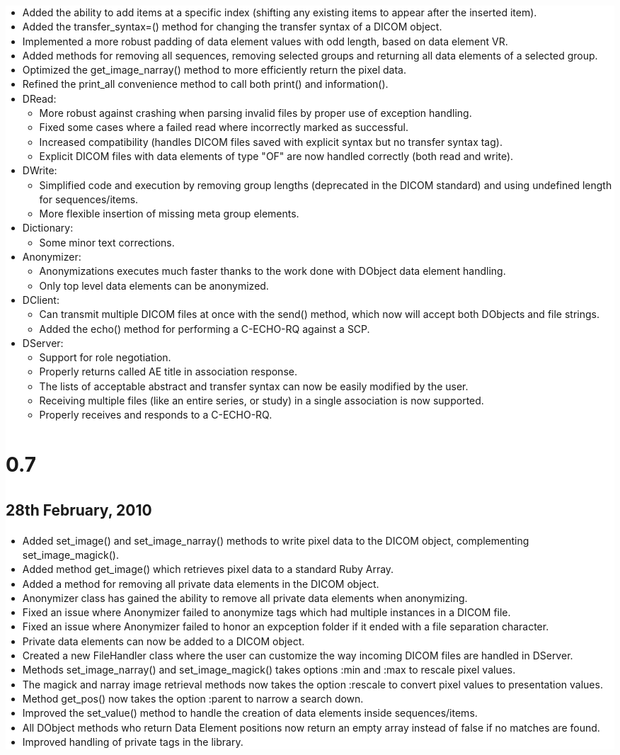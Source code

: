   * Added the ability to add items at a specific index (shifting any existing items to appear after the inserted item).
  * Added the transfer_syntax=() method for changing the transfer syntax of a DICOM object.
  * Implemented a more robust padding of data element values with odd length, based on data element VR.
  * Added methods for removing all sequences, removing selected groups and returning all data elements of a selected group.
  * Optimized the get_image_narray() method to more efficiently return the pixel data.
  * Refined the print_all convenience method to call both print() and information().
* DRead:
  * More robust against crashing when parsing invalid files by proper use of exception handling.
  * Fixed some cases where a failed read where incorrectly marked as successful.
  * Increased compatibility (handles DICOM files saved with explicit syntax but no transfer syntax tag).
  * Explicit DICOM files with data elements of type "OF" are now handled correctly (both read and write).
* DWrite:
  * Simplified code and execution by removing group lengths (deprecated in the DICOM standard) and using undefined length for sequences/items.
  * More flexible insertion of missing meta group elements.
* Dictionary:
  * Some minor text corrections.
* Anonymizer:
  * Anonymizations executes much faster thanks to the work done with DObject data element handling.
  * Only top level data elements can be anonymized.
* DClient:
  * Can transmit multiple DICOM files at once with the send() method, which now will accept both DObjects and file strings.
  * Added the echo() method for performing a C-ECHO-RQ against a SCP.
* DServer:
  * Support for role negotiation.
  * Properly returns called AE title in association response.
  * The lists of acceptable abstract and transfer syntax can now be easily modified by the user.
  * Receiving multiple files (like an entire series, or study) in a single association is now supported.
  * Properly receives and responds to a C-ECHO-RQ.


# 0.7

## 28th February, 2010

* Added set_image() and set_image_narray() methods to write pixel data to the DICOM object, complementing set_image_magick().
* Added method get_image() which retrieves pixel data to a standard Ruby Array.
* Added a method for removing all private data elements in the DICOM object.
* Anonymizer class has gained the ability to remove all private data elements when anonymizing.
* Fixed an issue where Anonymizer failed to anonymize tags which had multiple instances in a DICOM file.
* Fixed an issue where Anonymizer failed to honor an expception folder if it ended with a file separation character.
* Private data elements can now be added to a DICOM object.
* Created a new FileHandler class where the user can customize the way incoming DICOM files are handled in DServer.
* Methods set_image_narray() and set_image_magick() takes options :min and :max to rescale pixel values.
* The magick and narray image retrieval methods now takes the option :rescale to convert pixel values to presentation values.
* Method get_pos() now takes the option :parent to narrow a search down.
* Improved the set_value() method to handle the creation of data elements inside sequences/items.
* All DObject methods who return Data Element positions now return an empty array instead of false if no matches are found.
* Improved handling of private tags in the library.